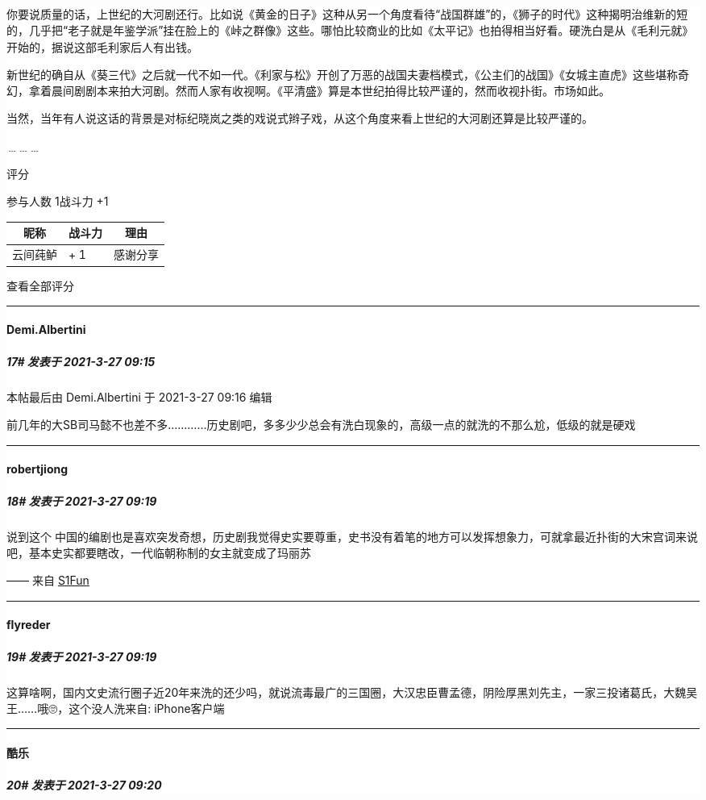 你要说质量的话，上世纪的大河剧还行。比如说《黄金的日子》这种从另一个角度看待“战国群雄”的，《狮子的时代》这种揭明治维新的短的，几乎把“老子就是年鉴学派”挂在脸上的《峠之群像》这些。哪怕比较商业的比如《太平记》也拍得相当好看。硬洗白是从《毛利元就》开始的，据说这部毛利家后人有出钱。

新世纪的确自从《葵三代》之后就一代不如一代。《利家与松》开创了万恶的战国夫妻档模式，《公主们的战国》《女城主直虎》这些堪称奇幻，拿着晨间剧剧本来拍大河剧。然而人家有收视啊。《平清盛》算是本世纪拍得比较严谨的，然而收视扑街。市场如此。

当然，当年有人说这话的背景是对标纪晓岚之类的戏说式辫子戏，从这个角度来看上世纪的大河剧还算是比较严谨的。


﹍﹍﹍

评分


 参与人数 1战斗力 +1

|昵称|战斗力|理由|
|----|---|---|
| 云间莼鲈| + 1|感谢分享|


查看全部评分


-----

####  Demi.Albertini  
##### 17#       发表于 2021-3-27 09:15


 本帖最后由 Demi.Albertini 于 2021-3-27 09:16 编辑 

前几年的大SB司马懿不也差不多…………历史剧吧，多多少少总会有洗白现象的，高级一点的就洗的不那么尬，低级的就是硬戏


-----

####  robertjiong  
##### 18#       发表于 2021-3-27 09:19


说到这个 中国的编剧也是喜欢突发奇想，历史剧我觉得史实要尊重，史书没有着笔的地方可以发挥想象力，可就拿最近扑街的大宋宫词来说吧，基本史实都要瞎改，一代临朝称制的女主就变成了玛丽苏

—— 来自 [S1Fun](https://s1fun.koalcat.com)


-----

####  flyreder  
##### 19#       发表于 2021-3-27 09:19


这算啥啊，国内文史流行圈子近20年来洗的还少吗，就说流毒最广的三国圈，大汉忠臣曹孟德，阴险厚黑刘先主，一家三投诸葛氏，大魏吴王……哦🙄，这个没人洗来自: iPhone客户端


-----

####  酷乐  
##### 20#       发表于 2021-3-27 09:20

